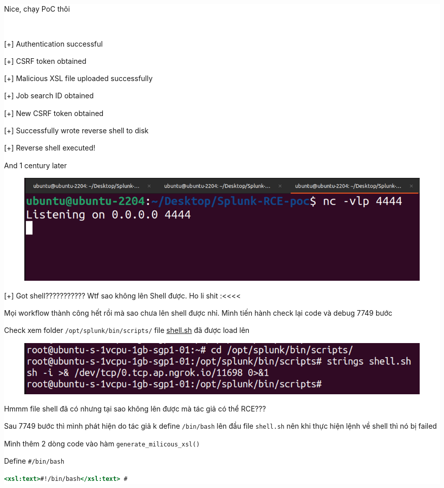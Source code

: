 Nice, chạy PoC thôi

<figure><img src=".gitbook/assets/image (25).png" alt=""><figcaption></figcaption></figure>

\[+] Authentication successful&#x20;

\[+] CSRF token obtained&#x20;

\[+] Malicious XSL file uploaded successfully

&#x20;\[+] Job search ID obtained

&#x20;\[+] New CSRF token obtained

&#x20;\[+] Successfully wrote reverse shell to disk

&#x20;\[+] Reverse shell executed!

And 1 century later

<figure><img src=".gitbook/assets/image (26).png" alt=""><figcaption></figcaption></figure>

\[+] Got shell??????????? Wtf sao không lên Shell được. Ho li shit :<<<<

Mọi workflow thành công hết rồi mà sao chưa lên shell được nhỉ. Mình tiến hành check lại code và debug 7749 bước

Check xem folder `/opt/splunk/bin/scripts/` file [shell.sh](http://shell.sh) đã được load lên

<figure><img src=".gitbook/assets/image (27).png" alt=""><figcaption></figcaption></figure>

Hmmm file shell đã có nhưng tại sao không lên được mà tác giả có thể RCE???

Sau 7749 bước thì mình phát hiện do tác giả k define `/bin/bash` lên đầu file `shell.sh` nên khi thực hiện lệnh về shell thì nó bị failed

Mình thêm 2 dòng code vào hàm `generate_milicous_xsl()`

Define `#/bin/bash`

```jsx
<xsl:text>#!/bin/bash</xsl:text> #
```
